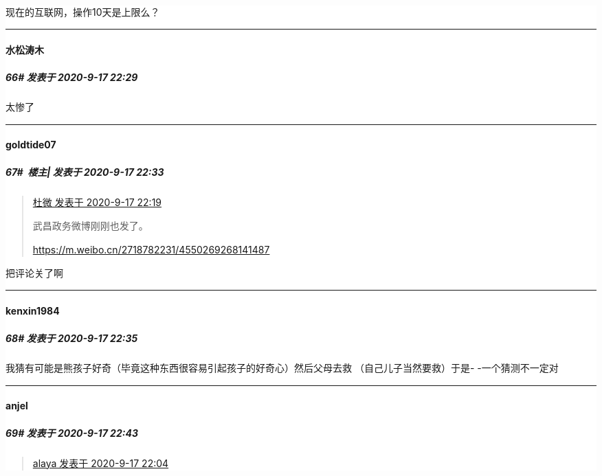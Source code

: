 现在的互联网，操作10天是上限么？







*****

####  水松涛木  
##### 66#       发表于 2020-9-17 22:29




太惨了







*****

####  goldtide07  
##### 67#         楼主| 发表于 2020-9-17 22:33



<blockquote><a href="httphttps://bbs.saraba1st.com/2b/forum.php?mod=redirect&amp;goto=findpost&amp;pid=48770541&amp;ptid=1960426" target="_blank">杜微 发表于 2020-9-17 22:19</a>

武昌政务微博刚刚也发了。


https://m.weibo.cn/2718782231/4550269268141487</blockquote>
把评论关了啊







*****

####  kenxin1984  
##### 68#       发表于 2020-9-17 22:35




我猜有可能是熊孩子好奇（毕竟这种东西很容易引起孩子的好奇心）然后父母去救 （自己儿子当然要救）于是- -一个猜测不一定对







*****

####  anjel  
##### 69#       发表于 2020-9-17 22:43



<blockquote><a href="httphttps://bbs.saraba1st.com/2b/forum.php?mod=redirect&amp;goto=findpost&amp;pid=48770216&amp;ptid=1960426" target="_blank">alaya 发表于 2020-9-17 22:04</a>
